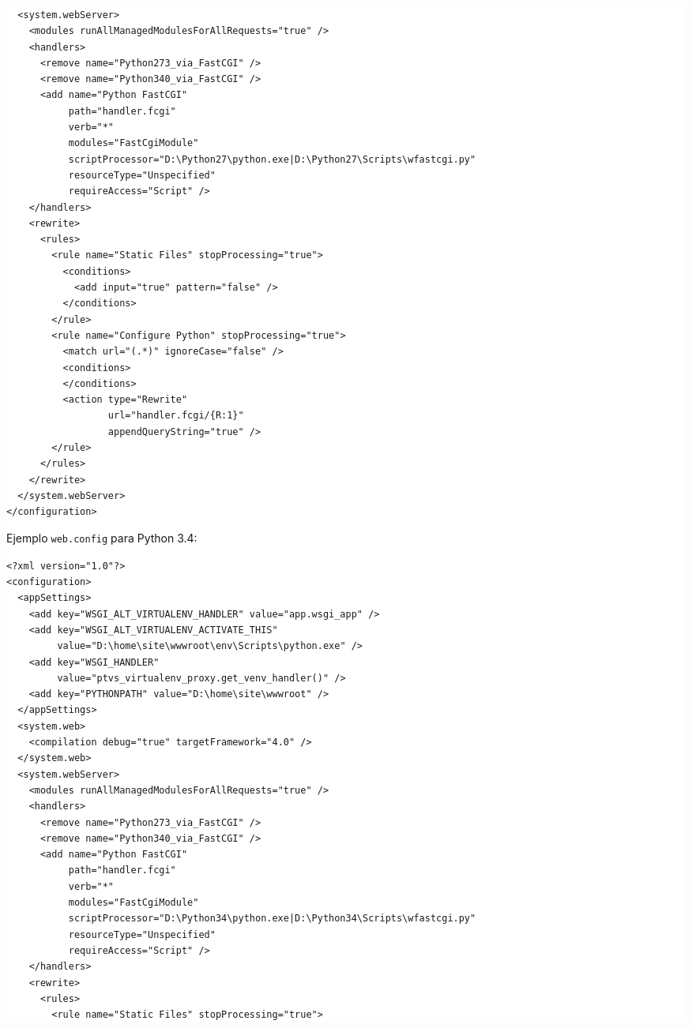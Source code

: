       <system.webServer>
        <modules runAllManagedModulesForAllRequests="true" />
        <handlers>
          <remove name="Python273_via_FastCGI" />
          <remove name="Python340_via_FastCGI" />
          <add name="Python FastCGI"
               path="handler.fcgi"
               verb="*"
               modules="FastCgiModule"
               scriptProcessor="D:\Python27\python.exe|D:\Python27\Scripts\wfastcgi.py"
               resourceType="Unspecified"
               requireAccess="Script" />
        </handlers>
        <rewrite>
          <rules>
            <rule name="Static Files" stopProcessing="true">
              <conditions>
                <add input="true" pattern="false" />
              </conditions>
            </rule>
            <rule name="Configure Python" stopProcessing="true">
              <match url="(.*)" ignoreCase="false" />
              <conditions>
              </conditions>
              <action type="Rewrite"
                      url="handler.fcgi/{R:1}"
                      appendQueryString="true" />
            </rule>
          </rules>
        </rewrite>
      </system.webServer>
    </configuration>


Ejemplo `web.config` para Python 3.4:

    <?xml version="1.0"?>
    <configuration>
      <appSettings>
        <add key="WSGI_ALT_VIRTUALENV_HANDLER" value="app.wsgi_app" />
        <add key="WSGI_ALT_VIRTUALENV_ACTIVATE_THIS"
             value="D:\home\site\wwwroot\env\Scripts\python.exe" />
        <add key="WSGI_HANDLER"
             value="ptvs_virtualenv_proxy.get_venv_handler()" />
        <add key="PYTHONPATH" value="D:\home\site\wwwroot" />
      </appSettings>
      <system.web>
        <compilation debug="true" targetFramework="4.0" />
      </system.web>
      <system.webServer>
        <modules runAllManagedModulesForAllRequests="true" />
        <handlers>
          <remove name="Python273_via_FastCGI" />
          <remove name="Python340_via_FastCGI" />
          <add name="Python FastCGI"
               path="handler.fcgi"
               verb="*"
               modules="FastCgiModule"
               scriptProcessor="D:\Python34\python.exe|D:\Python34\Scripts\wfastcgi.py"
               resourceType="Unspecified"
               requireAccess="Script" />
        </handlers>
        <rewrite>
          <rules>
            <rule name="Static Files" stopProcessing="true">